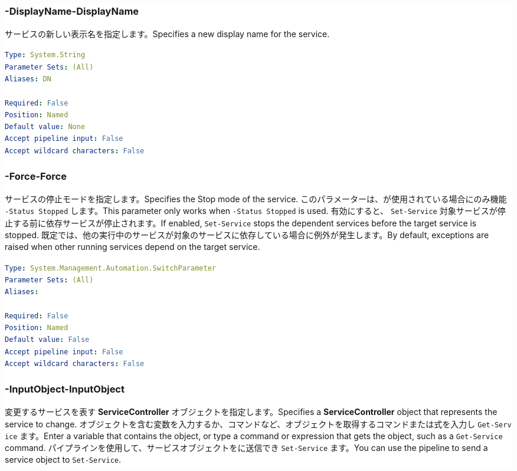 ### <span data-ttu-id="ec4a1-179">-DisplayName</span><span class="sxs-lookup"><span data-stu-id="ec4a1-179">-DisplayName</span></span>

<span data-ttu-id="ec4a1-180">サービスの新しい表示名を指定します。</span><span class="sxs-lookup"><span data-stu-id="ec4a1-180">Specifies a new display name for the service.</span></span>

```yaml
Type: System.String
Parameter Sets: (All)
Aliases: DN

Required: False
Position: Named
Default value: None
Accept pipeline input: False
Accept wildcard characters: False
```

### <span data-ttu-id="ec4a1-181">-Force</span><span class="sxs-lookup"><span data-stu-id="ec4a1-181">-Force</span></span>

<span data-ttu-id="ec4a1-182">サービスの停止モードを指定します。</span><span class="sxs-lookup"><span data-stu-id="ec4a1-182">Specifies the Stop mode of the service.</span></span> <span data-ttu-id="ec4a1-183">このパラメーターは、が使用されている場合にのみ機能 `-Status Stopped` します。</span><span class="sxs-lookup"><span data-stu-id="ec4a1-183">This parameter only works when `-Status Stopped` is used.</span></span> <span data-ttu-id="ec4a1-184">有効にすると、 `Set-Service` 対象サービスが停止する前に依存サービスが停止されます。</span><span class="sxs-lookup"><span data-stu-id="ec4a1-184">If enabled, `Set-Service` stops the dependent services before the target service is stopped.</span></span> <span data-ttu-id="ec4a1-185">既定では、他の実行中のサービスが対象のサービスに依存している場合に例外が発生します。</span><span class="sxs-lookup"><span data-stu-id="ec4a1-185">By default, exceptions are raised when other running services depend on the target service.</span></span>

```yaml
Type: System.Management.Automation.SwitchParameter
Parameter Sets: (All)
Aliases:

Required: False
Position: Named
Default value: False
Accept pipeline input: False
Accept wildcard characters: False
```

### <span data-ttu-id="ec4a1-186">-InputObject</span><span class="sxs-lookup"><span data-stu-id="ec4a1-186">-InputObject</span></span>

<span data-ttu-id="ec4a1-187">変更するサービスを表す **ServiceController** オブジェクトを指定します。</span><span class="sxs-lookup"><span data-stu-id="ec4a1-187">Specifies a **ServiceController** object that represents the service to change.</span></span> <span data-ttu-id="ec4a1-188">オブジェクトを含む変数を入力するか、コマンドなど、オブジェクトを取得するコマンドまたは式を入力し `Get-Service` ます。</span><span class="sxs-lookup"><span data-stu-id="ec4a1-188">Enter a variable that contains the object, or type a command or expression that gets the object, such as a `Get-Service` command.</span></span> <span data-ttu-id="ec4a1-189">パイプラインを使用して、サービスオブジェクトをに送信でき `Set-Service` ます。</span><span class="sxs-lookup"><span data-stu-id="ec4a1-189">You can use the pipeline to send a service object to `Set-Service`.</span></span>
